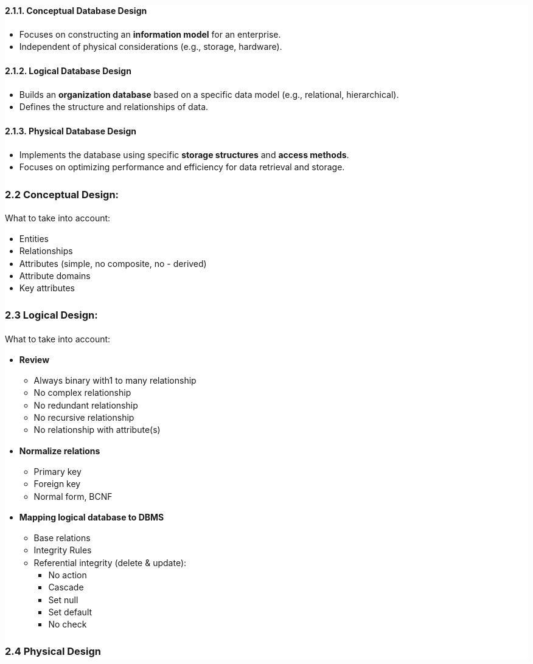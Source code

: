 #### 2.1.1. **Conceptual Database Design**

-   Focuses on constructing an **information model** for an enterprise.
-   Independent of physical considerations (e.g., storage, hardware).

#### 2.1.2. **Logical Database Design**

-   Builds an **organization database** based on a specific data model (e.g., relational, hierarchical).
-   Defines the structure and relationships of data.

#### 2.1.3. **Physical Database Design**

-   Implements the database using specific **storage structures** and **access methods**.
-   Focuses on optimizing performance and efficiency for data retrieval and storage.

### 2.2 Conceptual Design:

What to take into account:

-   Entities
-   Relationships
-   Attributes (simple, no composite, no - derived)
-   Attribute domains
-   Key attributes

### 2.3 Logical Design:

What to take into account:

-   **Review**
    -   Always binary with1 to many relationship
    -   No complex relationship
    -   No redundant relationship
    -   No recursive relationship
    -   No relationship with attribute(s)
-   **Normalize relations**

    -   Primary key
    -   Foreign key
    -   Normal form, BCNF

-   **Mapping logical database to DBMS**
    -   Base relations
    -   Integrity Rules
    -   Referential integrity (delete & update):
        -   No action
        -   Cascade
        -   Set null
        -   Set default
        -   No check

### 2.4 Physical Design
